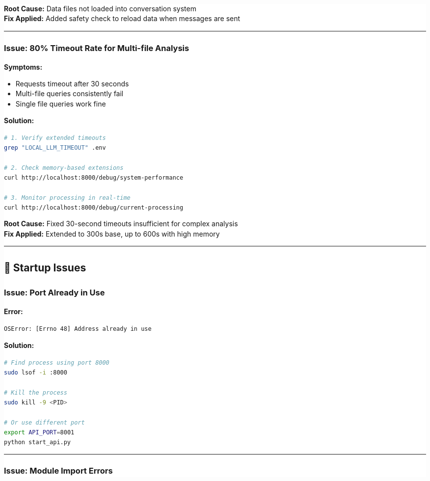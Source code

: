 **Root Cause:** Data files not loaded into conversation system  
**Fix Applied:** Added safety check to reload data when messages are sent

---

### **Issue: 80% Timeout Rate for Multi-file Analysis**

**Symptoms:**
- Requests timeout after 30 seconds
- Multi-file queries consistently fail
- Single file queries work fine

**Solution:**
```bash
# 1. Verify extended timeouts
grep "LOCAL_LLM_TIMEOUT" .env

# 2. Check memory-based extensions
curl http://localhost:8000/debug/system-performance

# 3. Monitor processing in real-time
curl http://localhost:8000/debug/current-processing
```

**Root Cause:** Fixed 30-second timeouts insufficient for complex analysis  
**Fix Applied:** Extended to 300s base, up to 600s with high memory

---

## 🔧 **Startup Issues**

### **Issue: Port Already in Use**

**Error:**
```
OSError: [Errno 48] Address already in use
```

**Solution:**
```bash
# Find process using port 8000
sudo lsof -i :8000

# Kill the process
sudo kill -9 <PID>

# Or use different port
export API_PORT=8001
python start_api.py
```

---

### **Issue: Module Import Errors**

